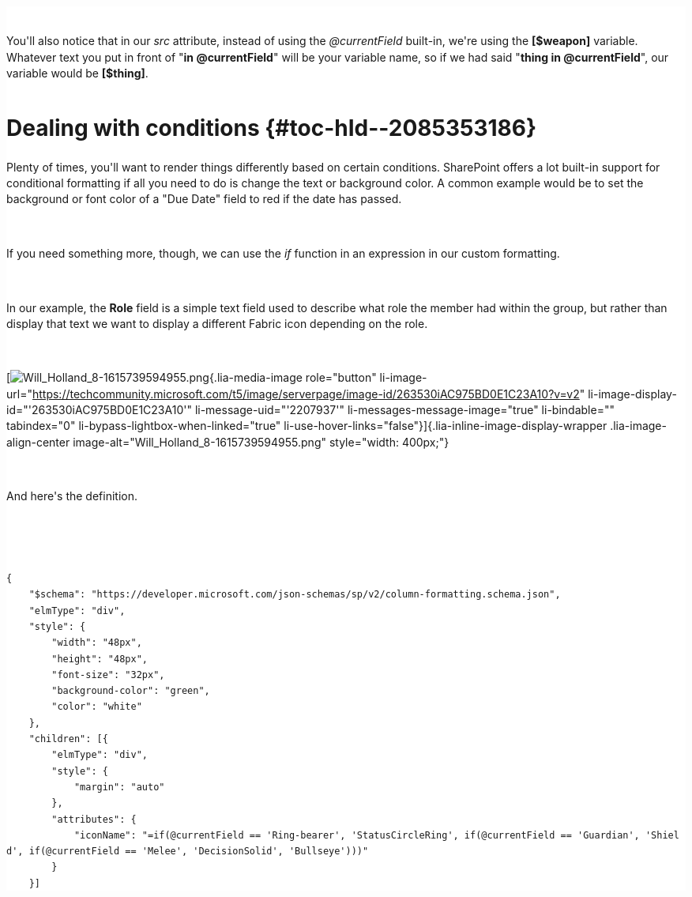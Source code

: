  

You'll also notice that in our *src* attribute, instead of using the
*\@currentField* built-in, we're using the **\[\$weapon\]** variable.
Whatever text you put in front of "**in \@currentField**" will be your
variable name, so if we had said "**thing in \@currentField**", our
variable would be **\[\$thing\]**.

# Dealing with conditions {#toc-hId--2085353186}

Plenty of times, you'll want to render things differently based on
certain conditions. SharePoint offers a lot built-in support for
conditional formatting if all you need to do is change the text or
background color. A common example would be to set the background or
font color of a "Due Date" field to red if the date has passed.

 

If you need something more, though, we can use the *if* function in an
expression in our custom formatting.

 

In our example, the **Role** field is a simple text field used to
describe what role the member had within the group, but rather than
display that text we want to display a different Fabric icon depending
on the role.

 

[![Will_Holland_8-1615739594955.png](https://techcommunity.microsoft.com/t5/image/serverpage/image-id/263530iAC975BD0E1C23A10/image-size/medium?v=v2&px=400 "Will_Holland_8-1615739594955.png"){.lia-media-image
role="button"
li-image-url="https://techcommunity.microsoft.com/t5/image/serverpage/image-id/263530iAC975BD0E1C23A10?v=v2"
li-image-display-id="'263530iAC975BD0E1C23A10'"
li-message-uid="'2207937'" li-messages-message-image="true"
li-bindable="" tabindex="0" li-bypass-lightbox-when-linked="true"
li-use-hover-links="false"}]{.lia-inline-image-display-wrapper
.lia-image-align-center image-alt="Will_Holland_8-1615739594955.png"
style="width: 400px;"}

 

And here's the definition.

 

 

``` {.lia-code-sample .language-json}
{
    "$schema": "https://developer.microsoft.com/json-schemas/sp/v2/column-formatting.schema.json",
    "elmType": "div",
    "style": {
        "width": "48px",
        "height": "48px",
        "font-size": "32px",
        "background-color": "green",
        "color": "white"
    },
    "children": [{
        "elmType": "div",
        "style": {
            "margin": "auto"
        },
        "attributes": {
            "iconName": "=if(@currentField == 'Ring-bearer', 'StatusCircleRing', if(@currentField == 'Guardian', 'Shield', if(@currentField == 'Melee', 'DecisionSolid', 'Bullseye')))"
        }
    }]
```